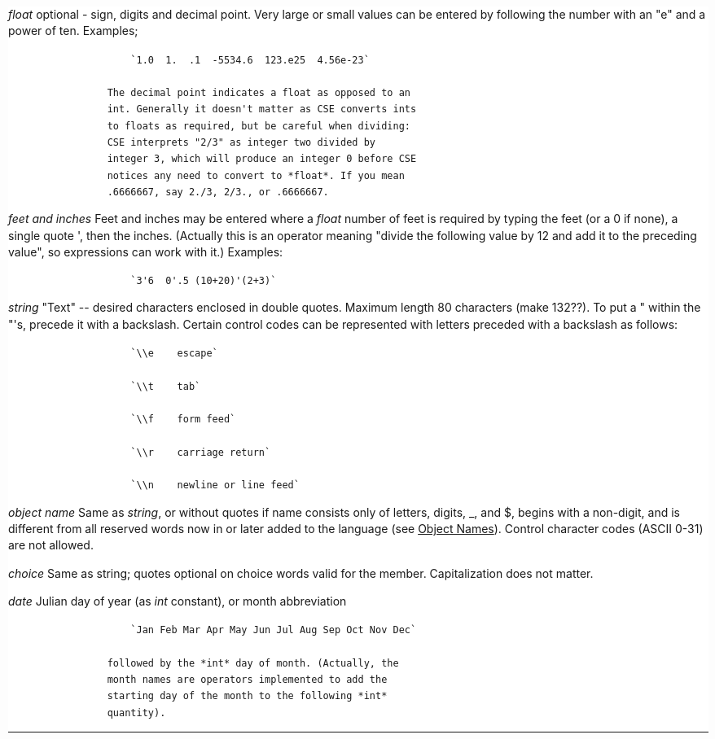   *float*            optional - sign, digits and decimal point. Very large
                     or small values can be entered by following the
                     number with an "e" and a power of ten. Examples;

                         `1.0  1.  .1  -5534.6  123.e25  4.56e-23`

                     The decimal point indicates a float as opposed to an
                     int. Generally it doesn't matter as CSE converts ints
                     to floats as required, but be careful when dividing:
                     CSE interprets "2/3" as integer two divided by
                     integer 3, which will produce an integer 0 before CSE
                     notices any need to convert to *float*. If you mean
                     .6666667, say 2./3, 2/3., or .6666667.

  *feet and inches*  Feet and inches may be entered where a *float* number
                     of feet is required by typing the feet (or a 0 if
                     none), a single quote ', then the inches. (Actually
                     this is an operator meaning "divide the following
                     value by 12 and add it to the preceding value", so
                     expressions can work with it.) Examples:

                         `3'6  0'.5 (10+20)'(2+3)`

  *string*           "Text" -- desired characters enclosed in double
                     quotes. Maximum length 80 characters (make 132??). To
                     put a " within the "'s, precede it with a backslash.
                     Certain control codes can be represented with letters
                     preceded with a backslash as follows:

                         `\\e    escape`

                         `\\t    tab`

                         `\\f    form feed`

                         `\\r    carriage return`

                         `\\n    newline or line feed`

  *object name*      Same as *string*, or without quotes if name consists
                     only of letters, digits, \_, and \$, begins with a
                     non-digit, and is different from all reserved words
                     now in or later added to the language (see
                     [Object Names](#object-names)). Control character codes
                     (ASCII 0-31) are not allowed.

  *choice*           Same as string; quotes optional on choice words valid
                     for the member. Capitalization does not matter.

  *date*             Julian day of year (as *int* constant), or month
                     abbreviation

                         `Jan Feb Mar Apr May Jun Jul Aug Sep Oct Nov Dec`

                     followed by the *int* day of month. (Actually, the
                     month names are operators implemented to add the
                     starting day of the month to the following *int*
                     quantity).
  ------------------ -----------------------------------------------------
